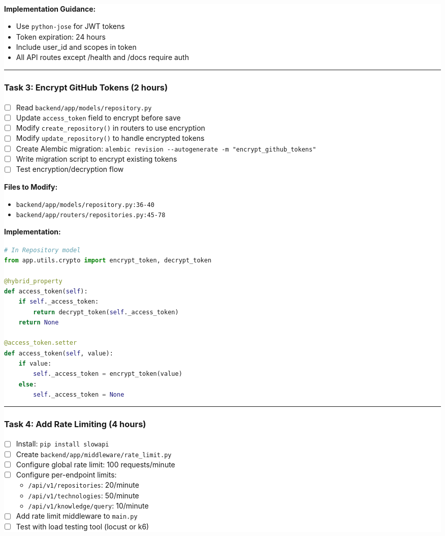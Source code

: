 **Implementation Guidance:**
- Use `python-jose` for JWT tokens
- Token expiration: 24 hours
- Include user_id and scopes in token
- All API routes except /health and /docs require auth

---

### Task 3: Encrypt GitHub Tokens (2 hours)
- [ ] Read `backend/app/models/repository.py`
- [ ] Update `access_token` field to encrypt before save
- [ ] Modify `create_repository()` in routers to use encryption
- [ ] Modify `update_repository()` to handle encrypted tokens
- [ ] Create Alembic migration: `alembic revision --autogenerate -m "encrypt_github_tokens"`
- [ ] Write migration script to encrypt existing tokens
- [ ] Test encryption/decryption flow

**Files to Modify:**
- `backend/app/models/repository.py:36-40`
- `backend/app/routers/repositories.py:45-78`

**Implementation:**
```python
# In Repository model
from app.utils.crypto import encrypt_token, decrypt_token

@hybrid_property
def access_token(self):
    if self._access_token:
        return decrypt_token(self._access_token)
    return None

@access_token.setter
def access_token(self, value):
    if value:
        self._access_token = encrypt_token(value)
    else:
        self._access_token = None
```

---

### Task 4: Add Rate Limiting (4 hours)
- [ ] Install: `pip install slowapi`
- [ ] Create `backend/app/middleware/rate_limit.py`
- [ ] Configure global rate limit: 100 requests/minute
- [ ] Configure per-endpoint limits:
  - `/api/v1/repositories`: 20/minute
  - `/api/v1/technologies`: 50/minute
  - `/api/v1/knowledge/query`: 10/minute
- [ ] Add rate limit middleware to `main.py`
- [ ] Test with load testing tool (locust or k6)
